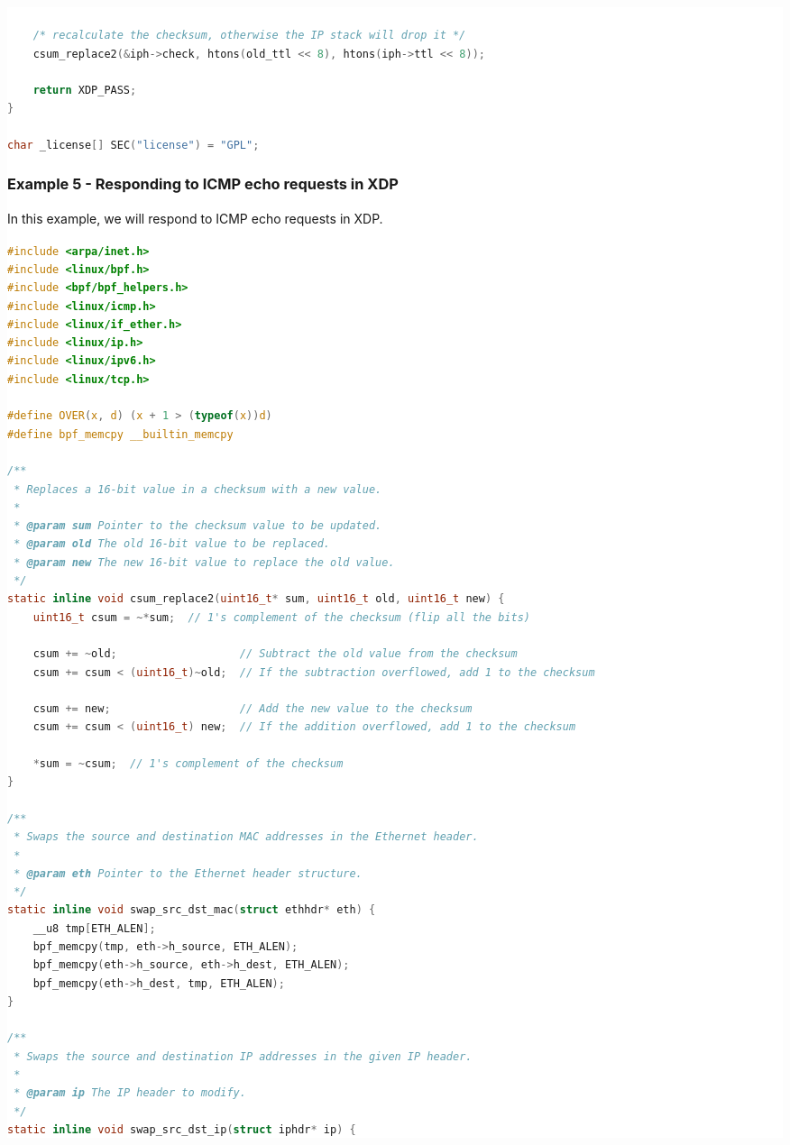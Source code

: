 ```c

    /* recalculate the checksum, otherwise the IP stack will drop it */
    csum_replace2(&iph->check, htons(old_ttl << 8), htons(iph->ttl << 8));

    return XDP_PASS;
}

char _license[] SEC("license") = "GPL";
```

### Example 5 - Responding to ICMP echo requests in XDP

In this example, we will respond to ICMP echo requests in XDP. 

```c
#include <arpa/inet.h>
#include <linux/bpf.h>
#include <bpf/bpf_helpers.h>
#include <linux/icmp.h>
#include <linux/if_ether.h>
#include <linux/ip.h>
#include <linux/ipv6.h>
#include <linux/tcp.h>

#define OVER(x, d) (x + 1 > (typeof(x))d)
#define bpf_memcpy __builtin_memcpy

/**
 * Replaces a 16-bit value in a checksum with a new value.
 *
 * @param sum Pointer to the checksum value to be updated.
 * @param old The old 16-bit value to be replaced.
 * @param new The new 16-bit value to replace the old value.
 */
static inline void csum_replace2(uint16_t* sum, uint16_t old, uint16_t new) {
    uint16_t csum = ~*sum;  // 1's complement of the checksum (flip all the bits)

    csum += ~old;                   // Subtract the old value from the checksum
    csum += csum < (uint16_t)~old;  // If the subtraction overflowed, add 1 to the checksum

    csum += new;                    // Add the new value to the checksum
    csum += csum < (uint16_t) new;  // If the addition overflowed, add 1 to the checksum

    *sum = ~csum;  // 1's complement of the checksum
}

/**
 * Swaps the source and destination MAC addresses in the Ethernet header.
 *
 * @param eth Pointer to the Ethernet header structure.
 */
static inline void swap_src_dst_mac(struct ethhdr* eth) {
    __u8 tmp[ETH_ALEN];
    bpf_memcpy(tmp, eth->h_source, ETH_ALEN);
    bpf_memcpy(eth->h_source, eth->h_dest, ETH_ALEN);
    bpf_memcpy(eth->h_dest, tmp, ETH_ALEN);
}

/**
 * Swaps the source and destination IP addresses in the given IP header.
 *
 * @param ip The IP header to modify.
 */
static inline void swap_src_dst_ip(struct iphdr* ip) {
```